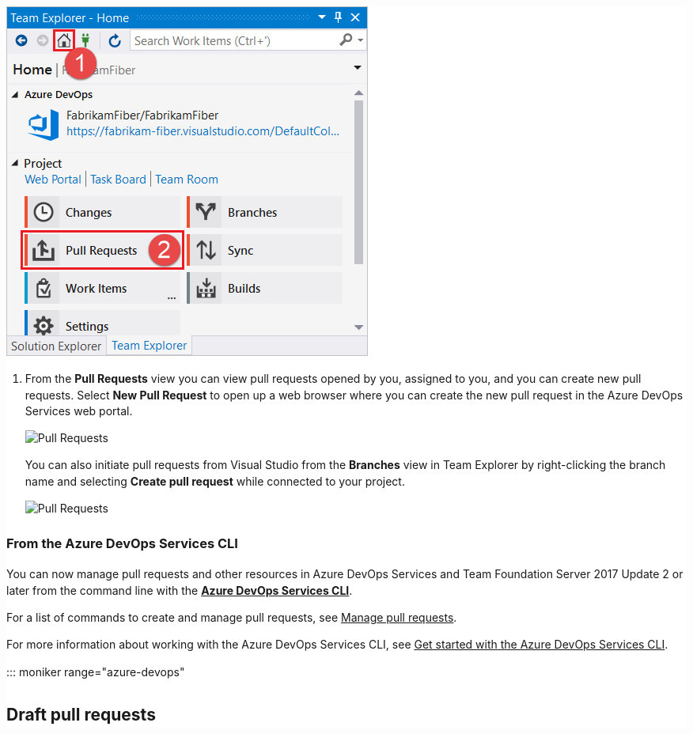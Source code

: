    ![Pull Requests](_img/pull-requests/pull-requests.png)

1. From the **Pull Requests** view you can view pull requests opened by you, assigned to you, and you can create new pull requests. Select **New Pull Request** to open up a web browser where you can create the new pull request in the Azure DevOps Services web portal.

   ![Pull Requests](_img/pull-requests/new-pull-request.png)

   You can also initiate pull requests from Visual Studio from the **Branches** view in Team Explorer by right-clicking the branch name and selecting **Create pull request** while connected to your project.

   ![Pull Requests](_img/pull-requests/new-pr-from-branch.png)

### From the Azure DevOps Services CLI

You can now manage pull requests and other resources in Azure DevOps Services and Team Foundation Server 2017 Update 2 or later from the command line with the **[Azure DevOps Services CLI](/cli/azure/ext/azure-devops/?view=azure-cli-latest)**.

For a list of commands to create and manage pull requests, see [Manage pull requests](/cli/vsts/code/pr).

For more information about working with the Azure DevOps Services CLI, see [Get started with the Azure DevOps Services CLI](/cli/vsts/get-started).

<a name="finish"></a>

::: moniker range="azure-devops"

## Draft pull requests

